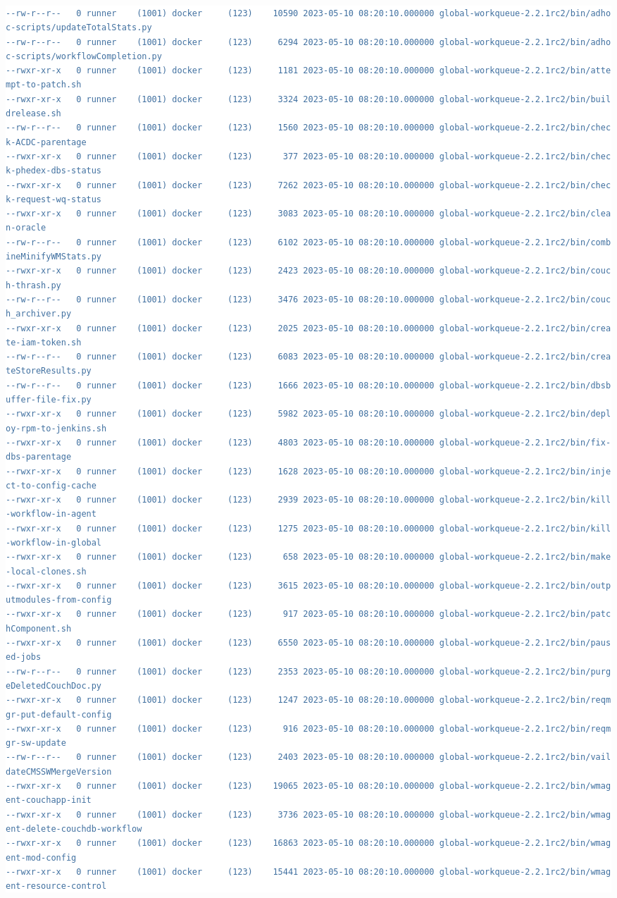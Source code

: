 ```diff
--rw-r--r--   0 runner    (1001) docker     (123)    10590 2023-05-10 08:20:10.000000 global-workqueue-2.2.1rc2/bin/adhoc-scripts/updateTotalStats.py
--rw-r--r--   0 runner    (1001) docker     (123)     6294 2023-05-10 08:20:10.000000 global-workqueue-2.2.1rc2/bin/adhoc-scripts/workflowCompletion.py
--rwxr-xr-x   0 runner    (1001) docker     (123)     1181 2023-05-10 08:20:10.000000 global-workqueue-2.2.1rc2/bin/attempt-to-patch.sh
--rwxr-xr-x   0 runner    (1001) docker     (123)     3324 2023-05-10 08:20:10.000000 global-workqueue-2.2.1rc2/bin/buildrelease.sh
--rw-r--r--   0 runner    (1001) docker     (123)     1560 2023-05-10 08:20:10.000000 global-workqueue-2.2.1rc2/bin/check-ACDC-parentage
--rwxr-xr-x   0 runner    (1001) docker     (123)      377 2023-05-10 08:20:10.000000 global-workqueue-2.2.1rc2/bin/check-phedex-dbs-status
--rwxr-xr-x   0 runner    (1001) docker     (123)     7262 2023-05-10 08:20:10.000000 global-workqueue-2.2.1rc2/bin/check-request-wq-status
--rwxr-xr-x   0 runner    (1001) docker     (123)     3083 2023-05-10 08:20:10.000000 global-workqueue-2.2.1rc2/bin/clean-oracle
--rw-r--r--   0 runner    (1001) docker     (123)     6102 2023-05-10 08:20:10.000000 global-workqueue-2.2.1rc2/bin/combineMinifyWMStats.py
--rwxr-xr-x   0 runner    (1001) docker     (123)     2423 2023-05-10 08:20:10.000000 global-workqueue-2.2.1rc2/bin/couch-thrash.py
--rw-r--r--   0 runner    (1001) docker     (123)     3476 2023-05-10 08:20:10.000000 global-workqueue-2.2.1rc2/bin/couch_archiver.py
--rwxr-xr-x   0 runner    (1001) docker     (123)     2025 2023-05-10 08:20:10.000000 global-workqueue-2.2.1rc2/bin/create-iam-token.sh
--rw-r--r--   0 runner    (1001) docker     (123)     6083 2023-05-10 08:20:10.000000 global-workqueue-2.2.1rc2/bin/createStoreResults.py
--rw-r--r--   0 runner    (1001) docker     (123)     1666 2023-05-10 08:20:10.000000 global-workqueue-2.2.1rc2/bin/dbsbuffer-file-fix.py
--rwxr-xr-x   0 runner    (1001) docker     (123)     5982 2023-05-10 08:20:10.000000 global-workqueue-2.2.1rc2/bin/deploy-rpm-to-jenkins.sh
--rwxr-xr-x   0 runner    (1001) docker     (123)     4803 2023-05-10 08:20:10.000000 global-workqueue-2.2.1rc2/bin/fix-dbs-parentage
--rwxr-xr-x   0 runner    (1001) docker     (123)     1628 2023-05-10 08:20:10.000000 global-workqueue-2.2.1rc2/bin/inject-to-config-cache
--rwxr-xr-x   0 runner    (1001) docker     (123)     2939 2023-05-10 08:20:10.000000 global-workqueue-2.2.1rc2/bin/kill-workflow-in-agent
--rwxr-xr-x   0 runner    (1001) docker     (123)     1275 2023-05-10 08:20:10.000000 global-workqueue-2.2.1rc2/bin/kill-workflow-in-global
--rwxr-xr-x   0 runner    (1001) docker     (123)      658 2023-05-10 08:20:10.000000 global-workqueue-2.2.1rc2/bin/make-local-clones.sh
--rwxr-xr-x   0 runner    (1001) docker     (123)     3615 2023-05-10 08:20:10.000000 global-workqueue-2.2.1rc2/bin/outputmodules-from-config
--rwxr-xr-x   0 runner    (1001) docker     (123)      917 2023-05-10 08:20:10.000000 global-workqueue-2.2.1rc2/bin/patchComponent.sh
--rwxr-xr-x   0 runner    (1001) docker     (123)     6550 2023-05-10 08:20:10.000000 global-workqueue-2.2.1rc2/bin/paused-jobs
--rw-r--r--   0 runner    (1001) docker     (123)     2353 2023-05-10 08:20:10.000000 global-workqueue-2.2.1rc2/bin/purgeDeletedCouchDoc.py
--rwxr-xr-x   0 runner    (1001) docker     (123)     1247 2023-05-10 08:20:10.000000 global-workqueue-2.2.1rc2/bin/reqmgr-put-default-config
--rwxr-xr-x   0 runner    (1001) docker     (123)      916 2023-05-10 08:20:10.000000 global-workqueue-2.2.1rc2/bin/reqmgr-sw-update
--rw-r--r--   0 runner    (1001) docker     (123)     2403 2023-05-10 08:20:10.000000 global-workqueue-2.2.1rc2/bin/vaildateCMSSWMergeVersion
--rwxr-xr-x   0 runner    (1001) docker     (123)    19065 2023-05-10 08:20:10.000000 global-workqueue-2.2.1rc2/bin/wmagent-couchapp-init
--rwxr-xr-x   0 runner    (1001) docker     (123)     3736 2023-05-10 08:20:10.000000 global-workqueue-2.2.1rc2/bin/wmagent-delete-couchdb-workflow
--rwxr-xr-x   0 runner    (1001) docker     (123)    16863 2023-05-10 08:20:10.000000 global-workqueue-2.2.1rc2/bin/wmagent-mod-config
--rwxr-xr-x   0 runner    (1001) docker     (123)    15441 2023-05-10 08:20:10.000000 global-workqueue-2.2.1rc2/bin/wmagent-resource-control
```